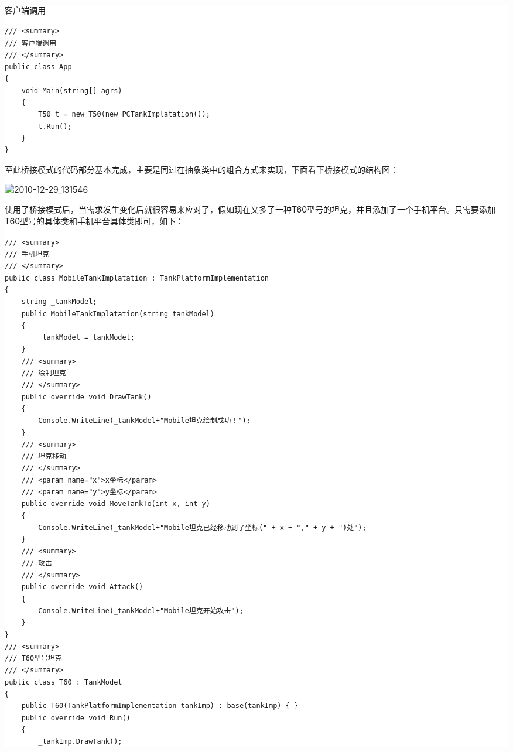 客户端调用

```
/// <summary>
/// 客户端调用
/// </summary>
public class App
{
    void Main(string[] agrs)
    {
        T50 t = new T50(new PCTankImplatation());
        t.Run();
    }
}
```

至此桥接模式的代码部分基本完成，主要是同过在抽象类中的组合方式来实现，下面看下桥接模式的结构图：

![2010-12-29_131546](http://fwhyy.com/img/post/2010-12-29_131546.png)

使用了桥接模式后，当需求发生变化后就很容易来应对了，假如现在又多了一种T60型号的坦克，并且添加了一个手机平台。只需要添加T60型号的具体类和手机平台具体类即可，如下：

```
/// <summary>
/// 手机坦克
/// </summary>
public class MobileTankImplatation : TankPlatformImplementation
{
    string _tankModel;
    public MobileTankImplatation(string tankModel)
    {
        _tankModel = tankModel;
    }
    /// <summary>
    /// 绘制坦克
    /// </summary>
    public override void DrawTank()
    {
        Console.WriteLine(_tankModel+"Mobile坦克绘制成功！");
    }
    /// <summary>
    /// 坦克移动
    /// </summary>
    /// <param name="x">x坐标</param>
    /// <param name="y">y坐标</param>
    public override void MoveTankTo(int x, int y)
    {
        Console.WriteLine(_tankModel+"Mobile坦克已经移动到了坐标(" + x + "," + y + ")处");
    }
    /// <summary>
    /// 攻击
    /// </summary>
    public override void Attack()
    {
        Console.WriteLine(_tankModel+"Mobile坦克开始攻击");
    }
}
/// <summary>
/// T60型号坦克
/// </summary>
public class T60 : TankModel
{
    public T60(TankPlatformImplementation tankImp) : base(tankImp) { }
    public override void Run()
    {
        _tankImp.DrawTank();
```